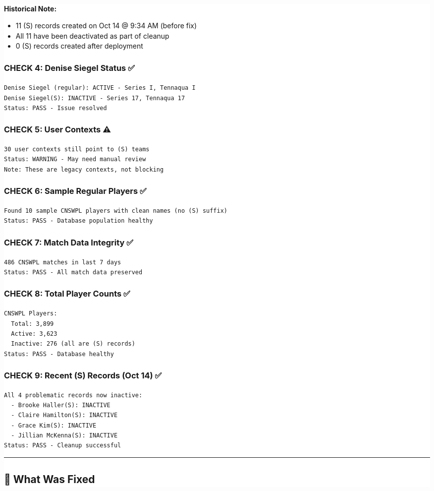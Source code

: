 **Historical Note:**
- 11 (S) records created on Oct 14 @ 9:34 AM (before fix)
- All 11 have been deactivated as part of cleanup
- 0 (S) records created after deployment

### CHECK 4: Denise Siegel Status ✅
```
Denise Siegel (regular): ACTIVE - Series I, Tennaqua I
Denise Siegel(S): INACTIVE - Series 17, Tennaqua 17
Status: PASS - Issue resolved
```

### CHECK 5: User Contexts ⚠️
```
30 user contexts still point to (S) teams
Status: WARNING - May need manual review
Note: These are legacy contexts, not blocking
```

### CHECK 6: Sample Regular Players ✅
```
Found 10 sample CNSWPL players with clean names (no (S) suffix)
Status: PASS - Database population healthy
```

### CHECK 7: Match Data Integrity ✅
```
486 CNSWPL matches in last 7 days
Status: PASS - All match data preserved
```

### CHECK 8: Total Player Counts ✅
```
CNSWPL Players:
  Total: 3,899
  Active: 3,623
  Inactive: 276 (all are (S) records)
Status: PASS - Database healthy
```

### CHECK 9: Recent (S) Records (Oct 14) ✅
```
All 4 problematic records now inactive:
  - Brooke Haller(S): INACTIVE
  - Claire Hamilton(S): INACTIVE
  - Grace Kim(S): INACTIVE
  - Jillian McKenna(S): INACTIVE
Status: PASS - Cleanup successful
```

---

## 🔧 What Was Fixed
